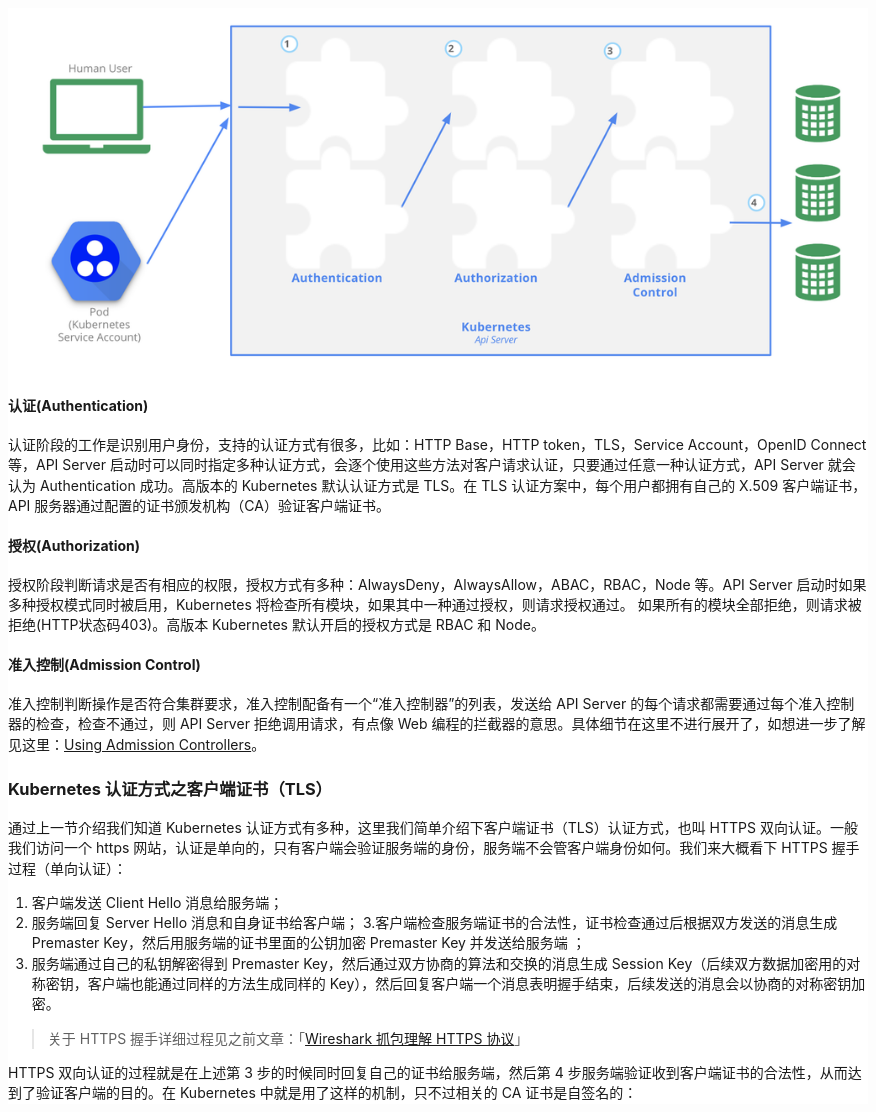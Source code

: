 ![](/images/k8s-secure.png)

#### 认证(Authentication)
认证阶段的工作是识别用户身份，支持的认证方式有很多，比如：HTTP Base，HTTP token，TLS，Service Account，OpenID Connect 等，API Server 启动时可以同时指定多种认证方式，会逐个使用这些方法对客户请求认证，只要通过任意一种认证方式，API Server 就会认为 Authentication 成功。高版本的 Kubernetes 默认认证方式是 TLS。在 TLS 认证方案中，每个用户都拥有自己的 X.509 客户端证书，API 服务器通过配置的证书颁发机构（CA）验证客户端证书。
#### 授权(Authorization)
授权阶段判断请求是否有相应的权限，授权方式有多种：AlwaysDeny，AlwaysAllow，ABAC，RBAC，Node 等。API Server 启动时如果多种授权模式同时被启用，Kubernetes 将检查所有模块，如果其中一种通过授权，则请求授权通过。 如果所有的模块全部拒绝，则请求被拒绝(HTTP状态码403)。高版本 Kubernetes 默认开启的授权方式是 RBAC 和 Node。

#### 准入控制(Admission Control)
准入控制判断操作是否符合集群要求，准入控制配备有一个“准入控制器”的列表，发送给 API Server 的每个请求都需要通过每个准入控制器的检查，检查不通过，则 API Server 拒绝调用请求，有点像 Web 编程的拦截器的意思。具体细节在这里不进行展开了，如想进一步了解见这里：[Using Admission Controllers](https://kubernetes.io/docs/reference/access-authn-authz/admission-controllers/)。

### Kubernetes 认证方式之客户端证书（TLS）
通过上一节介绍我们知道 Kubernetes 认证方式有多种，这里我们简单介绍下客户端证书（TLS）认证方式，也叫 HTTPS 双向认证。一般我们访问一个 https 网站，认证是单向的，只有客户端会验证服务端的身份，服务端不会管客户端身份如何。我们来大概看下 HTTPS 握手过程（单向认证）：
1. 客户端发送 Client Hello 消息给服务端；
2. 服务端回复 Server Hello 消息和自身证书给客户端；
3.客户端检查服务端证书的合法性，证书检查通过后根据双方发送的消息生成 Premaster Key，然后用服务端的证书里面的公钥加密 Premaster Key 并发送给服务端 ；
4. 服务端通过自己的私钥解密得到 Premaster Key，然后通过双方协商的算法和交换的消息生成 Session Key（后续双方数据加密用的对称密钥，客户端也能通过同样的方法生成同样的 Key），然后回复客户端一个消息表明握手结束，后续发送的消息会以协商的对称密钥加密。

> 关于 HTTPS 握手详细过程见之前文章：「[Wireshark 抓包理解 HTTPS 协议](https://blog.csdn.net/qianghaohao/article/details/90581126)」

HTTPS 双向认证的过程就是在上述第 3 步的时候同时回复自己的证书给服务端，然后第 4 步服务端验证收到客户端证书的合法性，从而达到了验证客户端的目的。在 Kubernetes 中就是用了这样的机制，只不过相关的 CA 证书是自签名的：